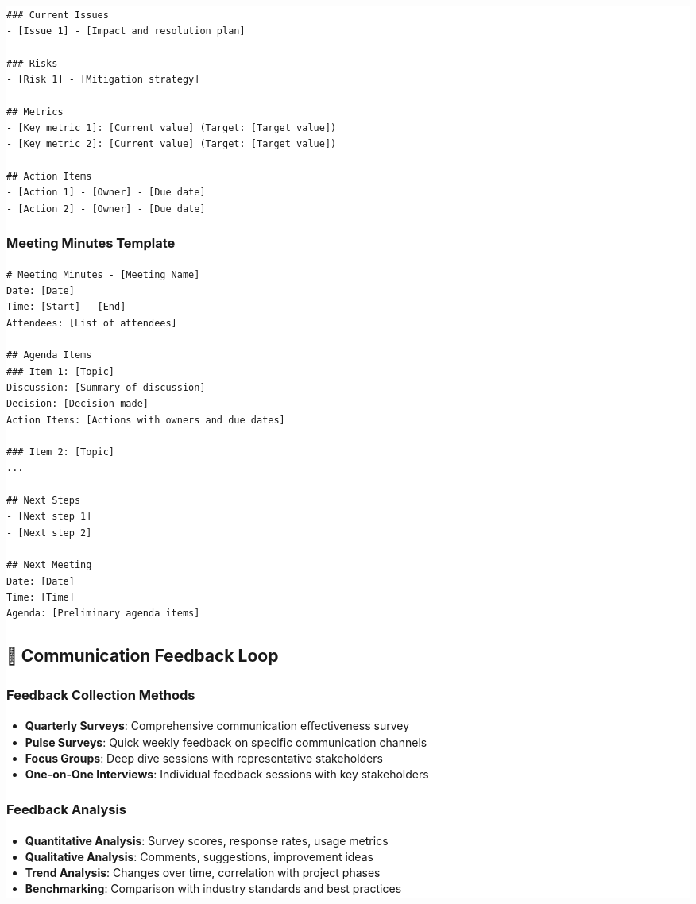 ```
### Current Issues
- [Issue 1] - [Impact and resolution plan]

### Risks
- [Risk 1] - [Mitigation strategy]

## Metrics
- [Key metric 1]: [Current value] (Target: [Target value])
- [Key metric 2]: [Current value] (Target: [Target value])

## Action Items
- [Action 1] - [Owner] - [Due date]
- [Action 2] - [Owner] - [Due date]
```

### Meeting Minutes Template
```
# Meeting Minutes - [Meeting Name]
Date: [Date]
Time: [Start] - [End]
Attendees: [List of attendees]

## Agenda Items
### Item 1: [Topic]
Discussion: [Summary of discussion]
Decision: [Decision made]
Action Items: [Actions with owners and due dates]

### Item 2: [Topic]
...

## Next Steps
- [Next step 1]
- [Next step 2]

## Next Meeting
Date: [Date]
Time: [Time]
Agenda: [Preliminary agenda items]
```

## 🔄 Communication Feedback Loop

### Feedback Collection Methods
- **Quarterly Surveys**: Comprehensive communication effectiveness survey
- **Pulse Surveys**: Quick weekly feedback on specific communication channels
- **Focus Groups**: Deep dive sessions with representative stakeholders
- **One-on-One Interviews**: Individual feedback sessions with key stakeholders

### Feedback Analysis
- **Quantitative Analysis**: Survey scores, response rates, usage metrics
- **Qualitative Analysis**: Comments, suggestions, improvement ideas
- **Trend Analysis**: Changes over time, correlation with project phases
- **Benchmarking**: Comparison with industry standards and best practices

